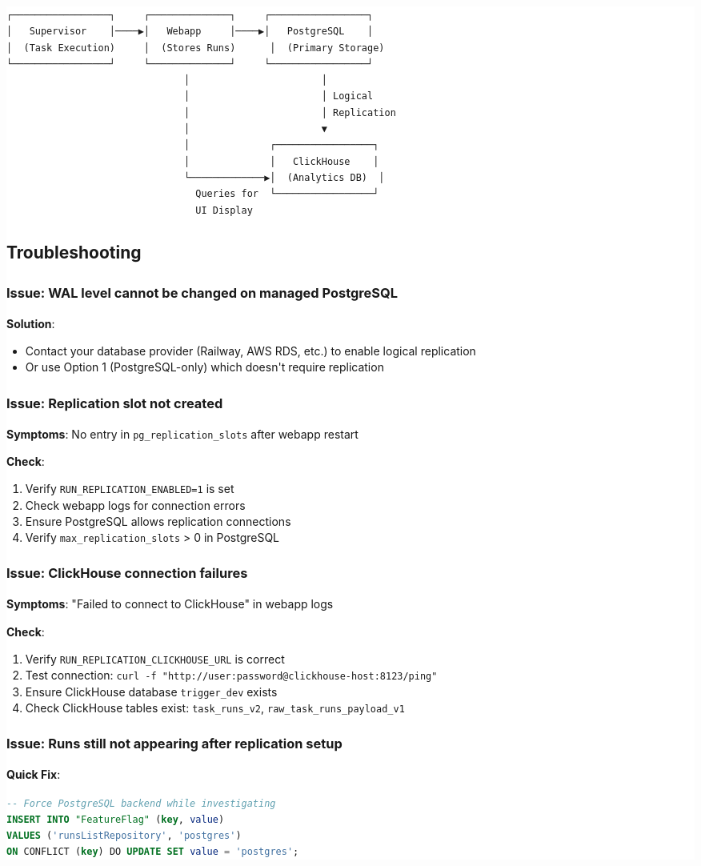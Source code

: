 ```
┌─────────────────┐     ┌──────────────┐     ┌─────────────────┐
│   Supervisor    │────▶│   Webapp     │────▶│   PostgreSQL    │
│  (Task Execution)     │  (Stores Runs)      │  (Primary Storage)
└─────────────────┘     └──────────────┘     └─────────────────┘
                               │                       │
                               │                       │ Logical
                               │                       │ Replication
                               │                       ▼
                               │              ┌─────────────────┐
                               │              │   ClickHouse    │
                               └─────────────▶│  (Analytics DB)  │
                                 Queries for  └─────────────────┘
                                 UI Display
```

## Troubleshooting

### Issue: WAL level cannot be changed on managed PostgreSQL

**Solution**: 
- Contact your database provider (Railway, AWS RDS, etc.) to enable logical replication
- Or use Option 1 (PostgreSQL-only) which doesn't require replication

### Issue: Replication slot not created

**Symptoms**: No entry in `pg_replication_slots` after webapp restart

**Check**:
1. Verify `RUN_REPLICATION_ENABLED=1` is set
2. Check webapp logs for connection errors
3. Ensure PostgreSQL allows replication connections
4. Verify `max_replication_slots` > 0 in PostgreSQL

### Issue: ClickHouse connection failures

**Symptoms**: "Failed to connect to ClickHouse" in webapp logs

**Check**:
1. Verify `RUN_REPLICATION_CLICKHOUSE_URL` is correct
2. Test connection: `curl -f "http://user:password@clickhouse-host:8123/ping"`
3. Ensure ClickHouse database `trigger_dev` exists
4. Check ClickHouse tables exist: `task_runs_v2`, `raw_task_runs_payload_v1`

### Issue: Runs still not appearing after replication setup

**Quick Fix**:
```sql
-- Force PostgreSQL backend while investigating
INSERT INTO "FeatureFlag" (key, value) 
VALUES ('runsListRepository', 'postgres') 
ON CONFLICT (key) DO UPDATE SET value = 'postgres';
```
